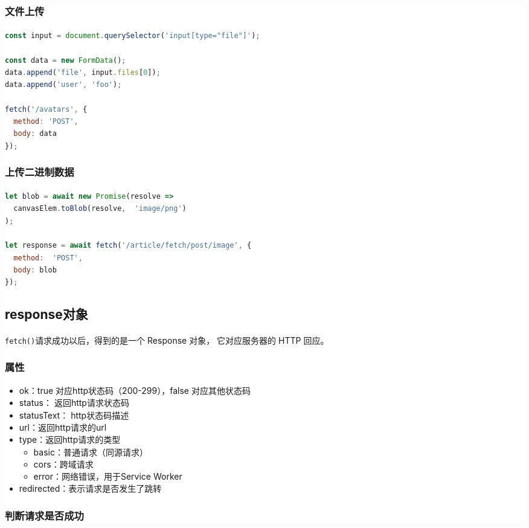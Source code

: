 

### 文件上传

```js
const input = document.querySelector('input[type="file"]');

const data = new FormData();
data.append('file', input.files[0]);
data.append('user', 'foo');

fetch('/avatars', {
  method: 'POST',
  body: data
});
```



### 上传二进制数据

```js
let blob = await new Promise(resolve =>   
  canvasElem.toBlob(resolve,  'image/png')
);

let response = await fetch('/article/fetch/post/image', {
  method:  'POST',
  body: blob
});
```





## response对象

`fetch()`请求成功以后，得到的是一个 Response 对象， 它对应服务器的 HTTP 回应。



### 属性

* ok：true 对应http状态码（200-299），false 对应其他状态码
* status： 返回http请求状态码
* statusText： http状态码描述
* url：返回http请求的url
* type：返回http请求的类型
    * basic：普通请求（同源请求）
    * cors：跨域请求
    * error：网络错误，用于Service Worker
* redirected：表示请求是否发生了跳转



### 判断请求是否成功
